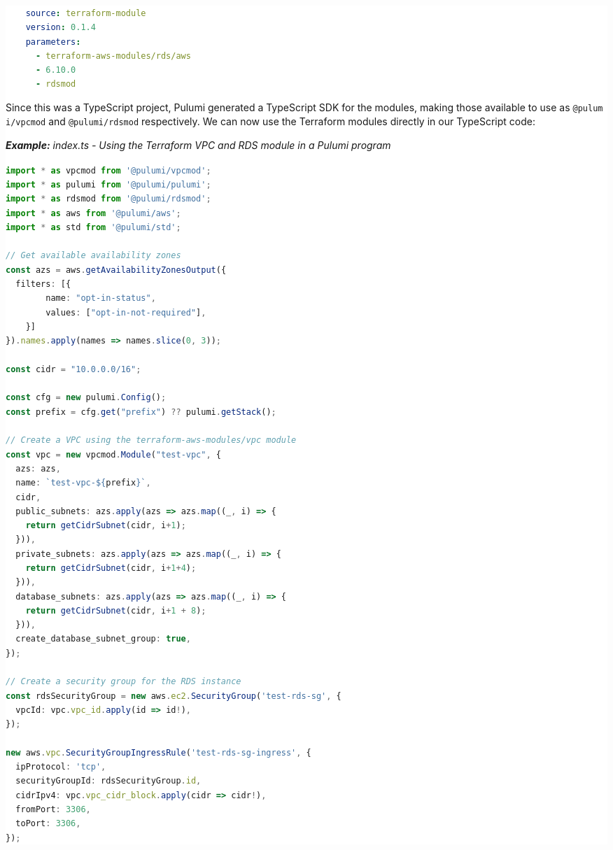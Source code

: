 ```yaml
    source: terraform-module
    version: 0.1.4
    parameters:
      - terraform-aws-modules/rds/aws
      - 6.10.0
      - rdsmod
```

Since this was a TypeScript project, Pulumi generated a TypeScript SDK for the modules, making those available to use as `@pulumi/vpcmod` and `@pulumi/rdsmod` respectively. We can now use the Terraform modules directly in our TypeScript code:

***Example:** index.ts - Using the Terraform VPC and RDS module in a Pulumi program*

```typescript
import * as vpcmod from '@pulumi/vpcmod';
import * as pulumi from '@pulumi/pulumi';
import * as rdsmod from '@pulumi/rdsmod';
import * as aws from '@pulumi/aws';
import * as std from '@pulumi/std';

// Get available availability zones
const azs = aws.getAvailabilityZonesOutput({
  filters: [{
        name: "opt-in-status",
        values: ["opt-in-not-required"],
    }]
}).names.apply(names => names.slice(0, 3));

const cidr = "10.0.0.0/16";

const cfg = new pulumi.Config();
const prefix = cfg.get("prefix") ?? pulumi.getStack();

// Create a VPC using the terraform-aws-modules/vpc module
const vpc = new vpcmod.Module("test-vpc", {
  azs: azs,
  name: `test-vpc-${prefix}`,
  cidr,
  public_subnets: azs.apply(azs => azs.map((_, i) => {
    return getCidrSubnet(cidr, i+1);
  })),
  private_subnets: azs.apply(azs => azs.map((_, i) => {
    return getCidrSubnet(cidr, i+1+4);
  })),
  database_subnets: azs.apply(azs => azs.map((_, i) => {
    return getCidrSubnet(cidr, i+1 + 8);
  })),
  create_database_subnet_group: true,
});

// Create a security group for the RDS instance
const rdsSecurityGroup = new aws.ec2.SecurityGroup('test-rds-sg', {
  vpcId: vpc.vpc_id.apply(id => id!),
});

new aws.vpc.SecurityGroupIngressRule('test-rds-sg-ingress', {
  ipProtocol: 'tcp',
  securityGroupId: rdsSecurityGroup.id,
  cidrIpv4: vpc.vpc_cidr_block.apply(cidr => cidr!),
  fromPort: 3306,
  toPort: 3306,
});

```